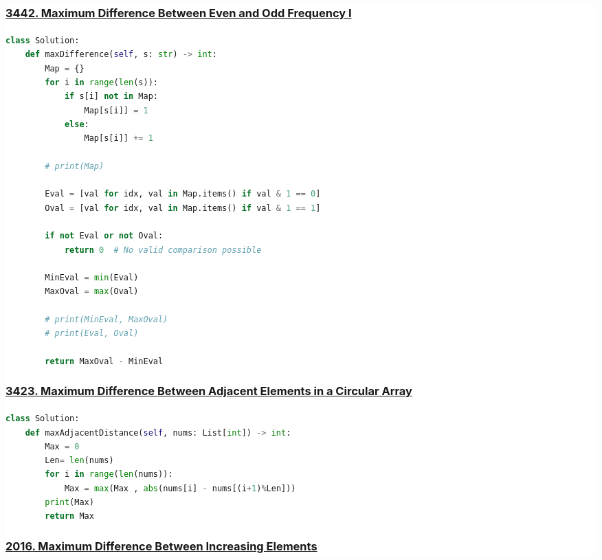 
### [3442. Maximum Difference Between Even and Odd Frequency I](https://leetcode.com/problems/maximum-difference-between-even-and-odd-frequency-i/)


```python 
class Solution:
    def maxDifference(self, s: str) -> int:
        Map = {}
        for i in range(len(s)):
            if s[i] not in Map:
                Map[s[i]] = 1
            else:
                Map[s[i]] += 1

        # print(Map)

        Eval = [val for idx, val in Map.items() if val & 1 == 0]
        Oval = [val for idx, val in Map.items() if val & 1 == 1]

        if not Eval or not Oval:
            return 0  # No valid comparison possible

        MinEval = min(Eval)
        MaxOval = max(Oval)

        # print(MinEval, MaxOval)
        # print(Eval, Oval)

        return MaxOval - MinEval

```


### [3423. Maximum Difference Between Adjacent Elements in a Circular Array](https://leetcode.com/problems/maximum-difference-between-adjacent-elements-in-a-circular-array/)


```python 
class Solution:
    def maxAdjacentDistance(self, nums: List[int]) -> int:
        Max = 0 
        Len= len(nums)
        for i in range(len(nums)):
            Max = max(Max , abs(nums[i] - nums[(i+1)%Len]))
        print(Max)
        return Max 

```


### [2016. Maximum Difference Between Increasing Elements](https://leetcode.com/problems/maximum-difference-between-increasing-elements/)

